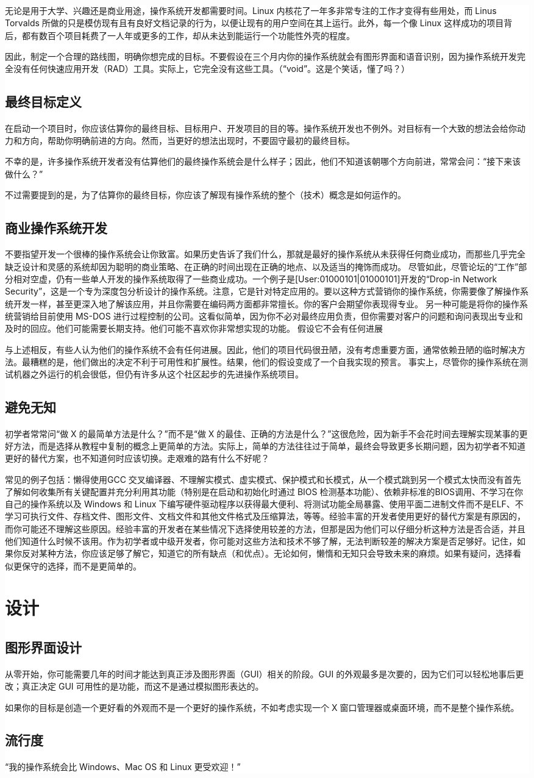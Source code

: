 无论是用于大学、兴趣还是商业用途，操作系统开发都需要时间。Linux 内核花了一年多非常专注的工作才变得有些用处，而 Linus Torvalds 所做的只是模仿现有且有良好文档记录的行为，以便让现有的用户空间在其上运行。此外，每一个像 Linux 这样成功的项目背后，都有数百个项目耗费了一人年或更多的工作，却从未达到能运行一个功能性外壳的程度。

因此，制定一个合理的路线图，明确你想完成的目标。不要假设在三个月内你的操作系统就会有图形界面和语音识别，因为操作系统开发完全没有任何快速应用开发（RAD）工具。实际上，它完全没有这些工具。（“void”。这是个笑话，懂了吗？）

## 最终目标定义

在启动一个项目时，你应该估算你的最终目标、目标用户、开发项目的目的等。操作系统开发也不例外。对目标有一个大致的想法会给你动力和方向，帮助你明确前进的方向。然而，当更好的想法出现时，不要固守最初的最终目标。

不幸的是，许多操作系统开发者没有估算他们的最终操作系统会是什么样子；因此，他们不知道该朝哪个方向前进，常常会问：“接下来该做什么？”

不过需要提到的是，为了估算你的最终目标，你应该了解现有操作系统的整个（技术）概念是如何运作的。

## 商业操作系统开发

不要指望开发一个很棒的操作系统会让你致富。如果历史告诉了我们什么，那就是最好的操作系统从未获得任何商业成功，而那些几乎完全缺乏设计和灵感的系统却因为聪明的商业策略、在正确的时间出现在正确的地点、以及适当的掩饰而成功。
尽管如此，尽管论坛的“工作”部分相对空虚，仍有一些单人开发的操作系统取得了一些商业成功。一个例子是[User:01000101|01000101]开发的“Drop-in Network Security”，这是一个专为深度包分析设计的操作系统。注意，它是针对特定应用的。要以这种方式营销你的操作系统，你需要像了解操作系统开发一样，甚至更深入地了解该应用，并且你需要在编码两方面都非常擅长。你的客户会期望你表现得专业。
另一种可能是将你的操作系统营销给目前使用 MS-DOS 进行过程控制的公司。这看似简单，因为你不必对最终应用负责，但你需要对客户的问题和询问表现出专业和及时的回应。他们可能需要长期支持。他们可能不喜欢你非常想实现的功能。
假设它不会有任何进展

与上述相反，有些人认为他们的操作系统不会有任何进展。因此，他们的项目代码很丑陋，没有考虑重要方面，通常依赖丑陋的临时解决方法。最糟糕的是，他们做出的决定不利于可用性和扩展性。结果，他们的假设变成了一个自我实现的预言。
事实上，尽管你的操作系统在测试机器之外运行的机会很低，但仍有许多从这个社区起步的先进操作系统项目。

## 避免无知

初学者常常问“做 X 的最简单方法是什么？”而不是“做 X 的最佳、正确的方法是什么？”这很危险，因为新手不会花时间去理解实现某事的更好方法，而是选择从教程中复制的概念上更简单的方法。实际上，简单的方法往往过于简单，最终会导致更多长期问题，因为初学者不知道更好的替代方案，也不知道何时应该切换。走艰难的路有什么不好呢？

常见的例子包括：懒得使用GCC 交叉编译器、不理解实模式、虚实模式、保护模式和长模式，从一个模式跳到另一个模式太快而没有首先了解如何收集所有关键配置并充分利用其功能（特别是在启动和初始化时通过 BIOS 检测基本功能）、依赖非标准的BIOS调用、不学习在你自己的操作系统以及 Windows 和 Linux 下编写硬件驱动程序以获得最大便利、将测试功能全局暴露、使用平面二进制文件而不是ELF、不学习可执行文件、存档文件、图形文件、文档文件和其他文件格式及压缩算法，等等。经验丰富的开发者使用更好的替代方案是有原因的，而你可能还不理解这些原因。经验丰富的开发者在某些情况下选择使用较差的方法，但那是因为他们可以仔细分析这种方法是否合适，并且他们知道什么时候不该用。作为初学者或中级开发者，你可能对这些方法和技术不够了解，无法判断较差的解决方案是否足够好。记住，如果你反对某种方法，你应该足够了解它，知道它的所有缺点（和优点）。无论如何，懒惰和无知只会导致未来的麻烦。如果有疑问，选择看似更保守的选择，而不是更简单的。

# 设计

## 图形界面设计

从零开始，你可能需要几年的时间才能达到真正涉及图形界面（GUI）相关的阶段。GUI 的外观最多是次要的，因为它们可以轻松地事后更改；真正决定 GUI 可用性的是功能，而这不是通过模拟图形表达的。

如果你的目标是创造一个更好看的外观而不是一个更好的操作系统，不如考虑实现一个 X 窗口管理器或桌面环境，而不是整个操作系统。

## 流行度

“我的操作系统会比 Windows、Mac OS 和 Linux 更受欢迎！”
